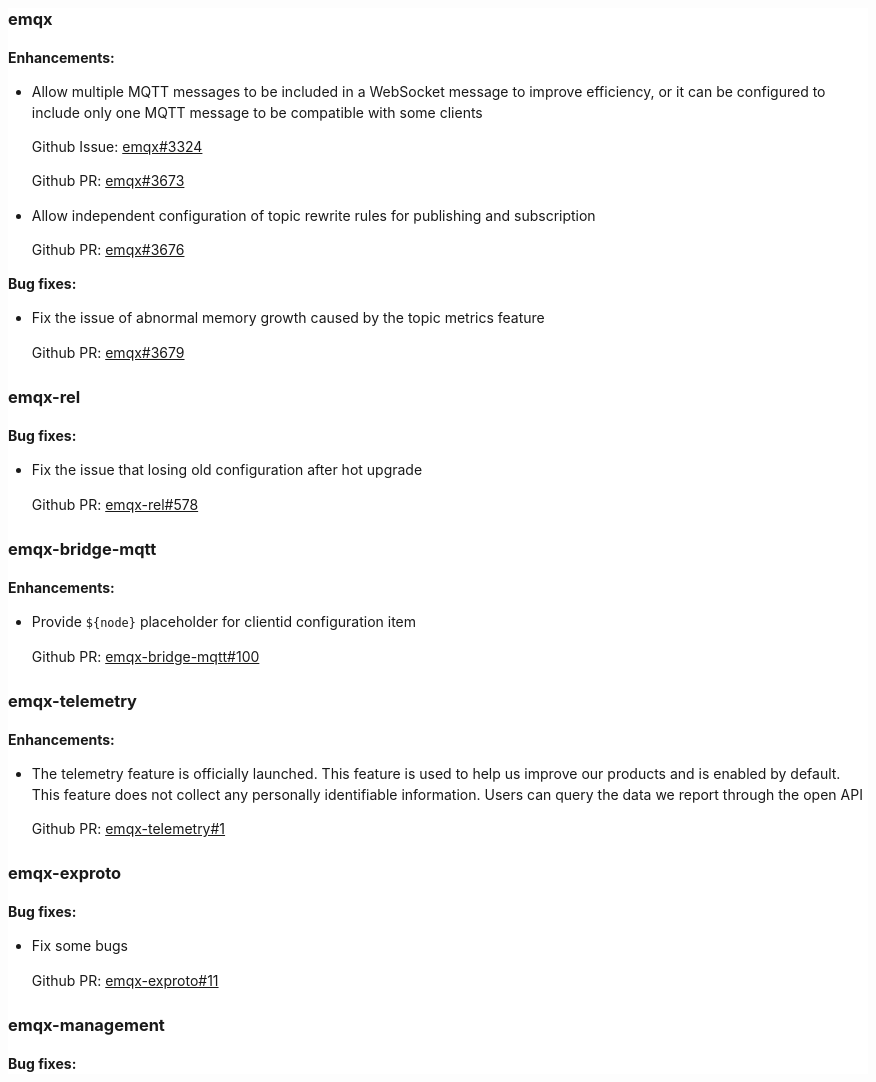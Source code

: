 ### emqx

**Enhancements:**

- Allow multiple MQTT messages to be included in a WebSocket message to improve efficiency, or it can be configured to include only one MQTT message to be compatible with some clients

  Github Issue: [emqx#3324](https://github.com/emqx/emqx/issues/3324)

  Github PR: [emqx#3673](https://github.com/emqx/emqx/pull/3673)

- Allow independent configuration of topic rewrite rules for publishing and subscription

  Github PR: [emqx#3676](https://github.com/emqx/emqx/pull/3676)

**Bug fixes:**

- Fix the issue of abnormal memory growth caused by the topic metrics feature

  Github PR: [emqx#3679](https://github.com/emqx/emqx/pull/3679)

### emqx-rel

**Bug fixes:**

- Fix the issue that losing old configuration after hot upgrade

  Github PR: [emqx-rel#578](https://github.com/emqx/emqx-rel/pull/578)

### emqx-bridge-mqtt

**Enhancements:**

- Provide `${node}` placeholder for clientid configuration item

  Github PR: [emqx-bridge-mqtt#100](https://github.com/emqx/emqx-bridge-mqtt/pull/100)

### emqx-telemetry

**Enhancements:**

- The telemetry feature is officially launched. This feature is used to help us improve our products and is enabled by default. This feature does not collect any personally identifiable information. Users can query the data we report through the open API

  Github PR: [emqx-telemetry#1](https://github.com/emqx/emqx-telemetry/pull/1)

### emqx-exproto

**Bug fixes:**

- Fix some bugs

  Github PR: [emqx-exproto#11](https://github.com/emqx/emqx-exproto/pull/11)

### emqx-management

**Bug fixes:**
